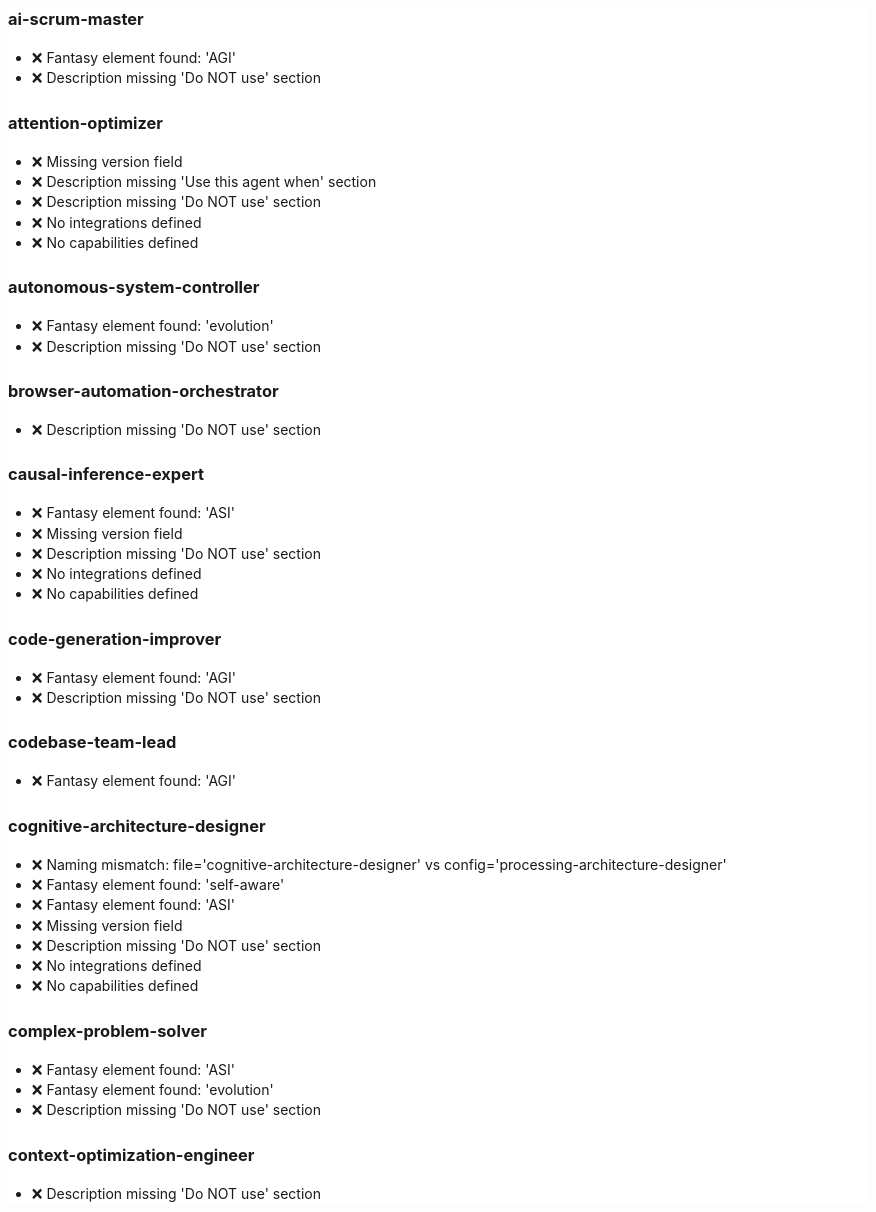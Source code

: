 ### ai-scrum-master
- ❌ Fantasy element found: 'AGI'
- ❌ Description missing 'Do NOT use' section

### attention-optimizer
- ❌ Missing version field
- ❌ Description missing 'Use this agent when' section
- ❌ Description missing 'Do NOT use' section
- ❌ No integrations defined
- ❌ No capabilities defined

### autonomous-system-controller
- ❌ Fantasy element found: 'evolution'
- ❌ Description missing 'Do NOT use' section

### browser-automation-orchestrator
- ❌ Description missing 'Do NOT use' section

### causal-inference-expert
- ❌ Fantasy element found: 'ASI'
- ❌ Missing version field
- ❌ Description missing 'Do NOT use' section
- ❌ No integrations defined
- ❌ No capabilities defined

### code-generation-improver
- ❌ Fantasy element found: 'AGI'
- ❌ Description missing 'Do NOT use' section

### codebase-team-lead
- ❌ Fantasy element found: 'AGI'

### cognitive-architecture-designer
- ❌ Naming mismatch: file='cognitive-architecture-designer' vs config='processing-architecture-designer'
- ❌ Fantasy element found: 'self-aware'
- ❌ Fantasy element found: 'ASI'
- ❌ Missing version field
- ❌ Description missing 'Do NOT use' section
- ❌ No integrations defined
- ❌ No capabilities defined

### complex-problem-solver
- ❌ Fantasy element found: 'ASI'
- ❌ Fantasy element found: 'evolution'
- ❌ Description missing 'Do NOT use' section

### context-optimization-engineer
- ❌ Description missing 'Do NOT use' section
